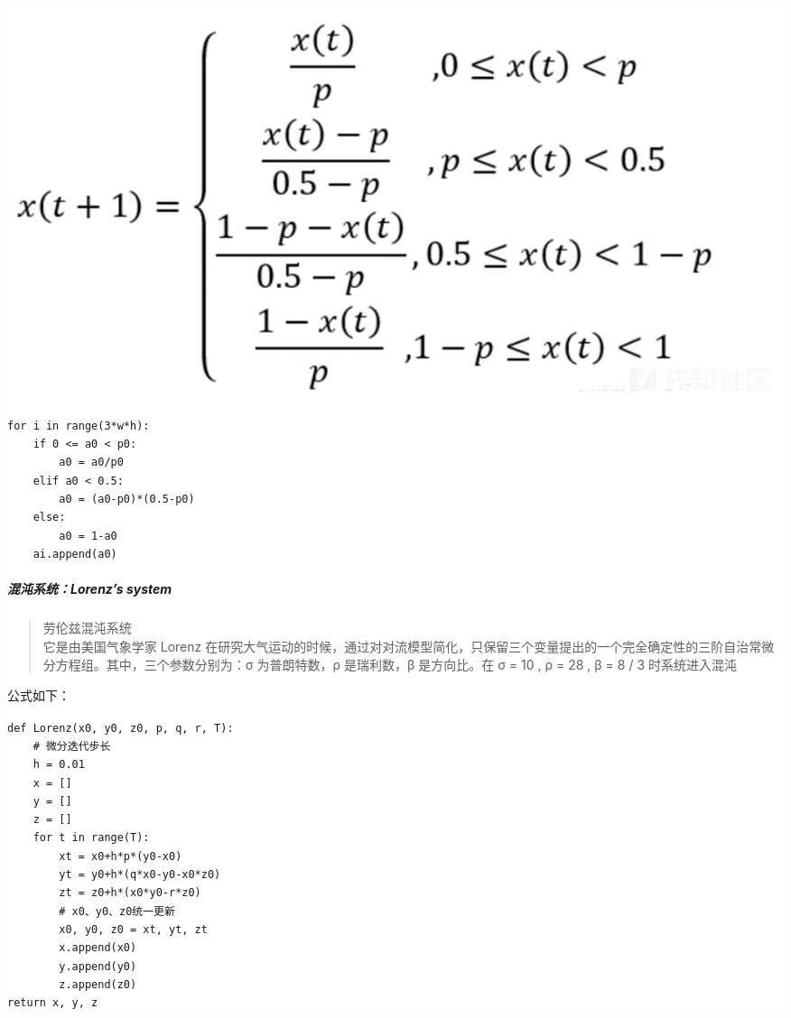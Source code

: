 [![](assets/1709530754-c814d090245b73e0f22b9f7b08981f7b.png)](https://xzfile.aliyuncs.com/media/upload/picture/20240301135816-b2723d7c-d790-1.png)

```plain
for i in range(3*w*h):
    if 0 <= a0 < p0:
        a0 = a0/p0
    elif a0 < 0.5:
        a0 = (a0-p0)*(0.5-p0)
    else:
        a0 = 1-a0
    ai.append(a0)
```

##### 混沌系统：Lorenz’s system

> 劳伦兹混沌系统  
> 它是由美国气象学家 Lorenz 在研究大气运动的时候，通过对对流模型简化，只保留三个变量提出的一个完全确定性的三阶自治常微分方程组。其中，三个参数分别为：σ 为普朗特数，ρ 是瑞利数，β 是方向比。在 σ = 10 , ρ = 28 , β = 8 / 3 时系统进入混沌

公式如下：

```plain
def Lorenz(x0, y0, z0, p, q, r, T):
    # 微分迭代步长
    h = 0.01
    x = []
    y = []
    z = []
    for t in range(T):
        xt = x0+h*p*(y0-x0)
        yt = y0+h*(q*x0-y0-x0*z0)
        zt = z0+h*(x0*y0-r*z0)
        # x0、y0、z0统一更新
        x0, y0, z0 = xt, yt, zt
        x.append(x0)
        y.append(y0)
        z.append(z0)
return x, y, z
```
